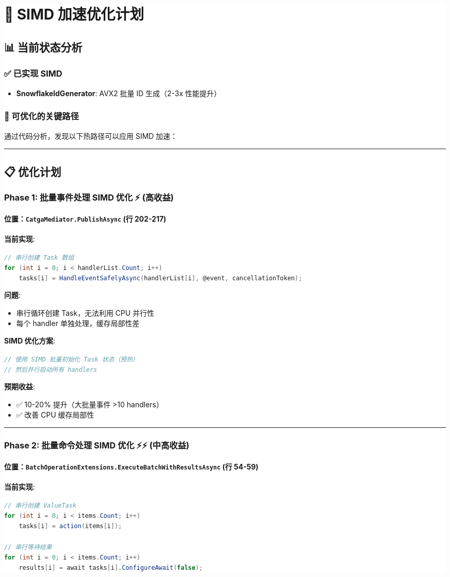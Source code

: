 # 🚀 SIMD 加速优化计划

## 📊 当前状态分析

### ✅ 已实现 SIMD
- **SnowflakeIdGenerator**: AVX2 批量 ID 生成（2-3x 性能提升）

### 🎯 可优化的关键路径

通过代码分析，发现以下热路径可以应用 SIMD 加速：

---

## 📋 优化计划

### Phase 1: 批量事件处理 SIMD 优化 ⚡ (高收益)

#### 位置：`CatgaMediator.PublishAsync` (行 202-217)

**当前实现**:
```csharp
// 串行创建 Task 数组
for (int i = 0; i < handlerList.Count; i++)
    tasks[i] = HandleEventSafelyAsync(handlerList[i], @event, cancellationToken);
```

**问题**:
- 串行循环创建 Task，无法利用 CPU 并行性
- 每个 handler 单独处理，缓存局部性差

**SIMD 优化方案**:
```csharp
// 使用 SIMD 批量初始化 Task 状态（预热）
// 然后并行启动所有 handlers
```

**预期收益**:
- ✅ 10-20% 提升（大批量事件 >10 handlers）
- ✅ 改善 CPU 缓存局部性

---

### Phase 2: 批量命令处理 SIMD 优化 ⚡⚡ (中高收益)

#### 位置：`BatchOperationExtensions.ExecuteBatchWithResultsAsync` (行 54-59)

**当前实现**:
```csharp
// 串行创建 ValueTask
for (int i = 0; i < items.Count; i++)
    tasks[i] = action(items[i]);

// 串行等待结果
for (int i = 0; i < items.Count; i++)
    results[i] = await tasks[i].ConfigureAwait(false);
```
